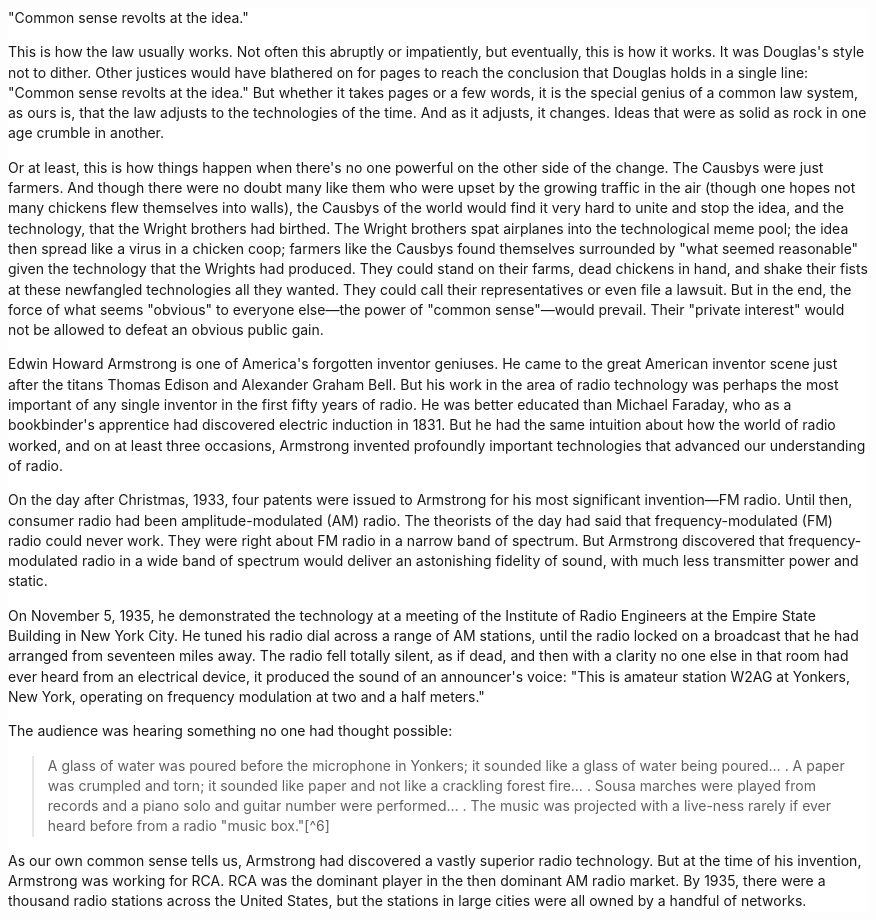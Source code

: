 "Common sense revolts at the idea."

This is how the law usually works. Not often this abruptly or impatiently, but eventually, this is how it works. It was Douglas's style not to dither. Other justices would have blathered on for pages to reach the conclusion that Douglas holds in a single line: "Common sense revolts at the idea." But whether it takes pages or a few words, it is the special genius of a common law system, as ours is, that the law adjusts to the technologies of the time. And as it adjusts, it changes. Ideas that were as solid as rock in one age crumble in another.

Or at least, this is how things happen when there's no one powerful on the other side of the change. The Causbys were just farmers. And though there were no doubt many like them who were upset by the growing traffic in the air (though one hopes not many chickens flew themselves into walls), the Causbys of the world would find it very hard to unite and stop the idea, and the technology, that the Wright brothers had birthed. The Wright brothers spat airplanes into the technological meme pool; the idea then spread like a virus in a chicken coop; farmers like the Causbys found themselves surrounded by "what seemed reasonable" given the technology that the Wrights had produced. They could stand on their farms, dead chickens in hand, and shake their fists at these newfangled technologies all they wanted. They could call their representatives or even file a lawsuit. But in the end, the force of what seems "obvious" to everyone else—the power of "common sense"—would prevail. Their "private interest" would not be allowed to defeat an obvious public gain.

Edwin Howard Armstrong is one of America's forgotten inventor geniuses. He came to the great American inventor scene just after the titans Thomas Edison and Alexander Graham Bell. But his work in the area of radio technology was perhaps the most important of any single inventor in the first fifty years of radio. He was better educated than Michael Faraday, who as a bookbinder's apprentice had discovered electric induction in 1831. But he had the same intuition about how the world of radio worked, and on at least three occasions, Armstrong invented profoundly important technologies that advanced our understanding of radio.

On the day after Christmas, 1933, four patents were issued to Armstrong for his most significant invention—FM radio. Until then, consumer radio had been amplitude-modulated (AM) radio. The theorists of the day had said that frequency-modulated (FM) radio could never work. They were right about FM radio in a narrow band of spectrum. But Armstrong discovered that frequency-modulated radio in a wide band of spectrum would deliver an astonishing fidelity of sound, with much less transmitter power and static.

On November 5, 1935, he demonstrated the technology at a meeting of the Institute of Radio Engineers at the Empire State Building in New York City. He tuned his radio dial across a range of AM stations, until the radio locked on a broadcast that he had arranged from seventeen miles away. The radio fell totally silent, as if dead, and then with a clarity no one else in that room had ever heard from an electrical device, it produced the sound of an announcer's voice: "This is amateur station W2AG at Yonkers, New York, operating on frequency modulation at two and a half meters."

The audience was hearing something no one had thought possible:

> A glass of water was poured before the microphone in Yonkers; it sounded like a glass of water being poured… . A paper was crumpled and torn; it sounded like paper and not like a crackling forest fire… . Sousa marches were played from records and a piano solo and guitar number were performed… . The music was projected with a live-ness rarely if ever heard before from a radio "music box."[^6]

As our own common sense tells us, Armstrong had discovered a vastly superior radio technology. But at the time of his invention, Armstrong was working for RCA. RCA was the dominant player in the then dominant AM radio market. By 1935, there were a thousand radio stations across the United States, but the stations in large cities were all owned by a handful of networks.
